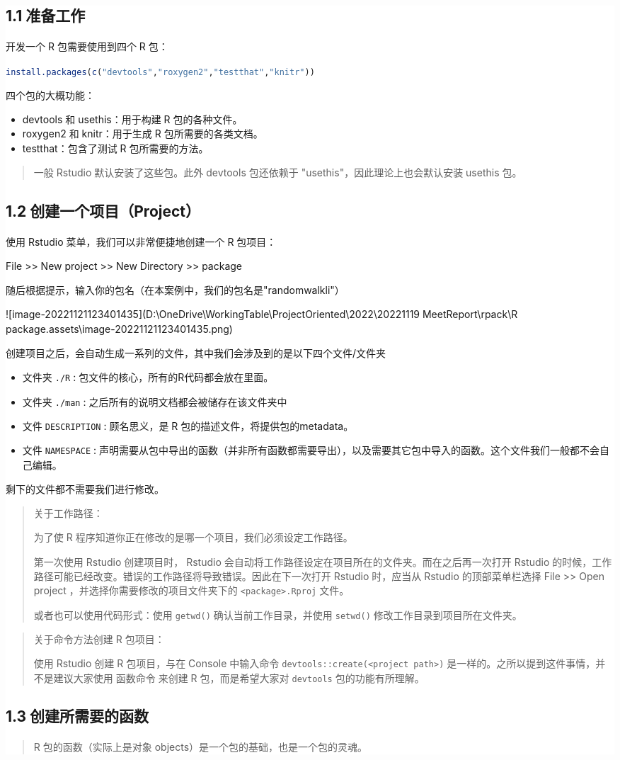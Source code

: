 ## 1.1 准备工作

开发一个 R 包需要使用到四个 R 包：

```R
install.packages(c("devtools","roxygen2","testthat","knitr"))
```

四个包的大概功能：

- devtools 和 usethis：用于构建 R 包的各种文件。
- roxygen2 和 knitr：用于生成 R 包所需要的各类文档。
- testthat：包含了测试 R 包所需要的方法。

> 一般 Rstudio 默认安装了这些包。此外 devtools 包还依赖于 "usethis"，因此理论上也会默认安装 usethis 包。

## 1.2 创建一个项目（Project）

使用 Rstudio 菜单，我们可以非常便捷地创建一个 R 包项目：

File >> New project >> New Directory >> package

随后根据提示，输入你的包名（在本案例中，我们的包名是"randomwalkli"）



![image-20221121123401435](D:\OneDrive\WorkingTable\ProjectOriented\2022\20221119 MeetReport\rpack\R package.assets\image-20221121123401435.png)

创建项目之后，会自动生成一系列的文件，其中我们会涉及到的是以下四个文件/文件夹

- 文件夹 `./R` : 包文件的核心，所有的R代码都会放在里面。
- 文件夹 `./man` : 之后所有的说明文档都会被储存在该文件夹中

- 文件 `DESCRIPTION` : 顾名思义，是 R 包的描述文件，将提供包的metadata。
  
- 文件 `NAMESPACE` : 声明需要从包中导出的函数（并非所有函数都需要导出），以及需要其它包中导入的函数。这个文件我们一般都不会自己编辑。

剩下的文件都不需要我们进行修改。

> 关于工作路径：
>
> 为了使 R 程序知道你正在修改的是哪一个项目，我们必须设定工作路径。
>
> 第一次使用 Rstudio 创建项目时， Rstudio 会自动将工作路径设定在项目所在的文件夹。而在之后再一次打开 Rstudio 的时候，工作路径可能已经改变。错误的工作路径将导致错误。因此在下一次打开 Rstudio 时，应当从 Rstudio 的顶部菜单栏选择 File >> Open project ，并选择你需要修改的项目文件夹下的 `<package>.Rproj` 文件。
>
> 或者也可以使用代码形式：使用 `getwd()` 确认当前工作目录，并使用 `setwd()` 修改工作目录到项目所在文件夹。

> 关于命令方法创建 R 包项目：
>
> 使用 Rstudio 创建 R 包项目，与在 Console 中输入命令 `devtools::create(<project path>)` 是一样的。之所以提到这件事情，并不是建议大家使用 函数命令 来创建 R 包，而是希望大家对 `devtools` 包的功能有所理解。

## 1.3 创建所需要的函数

> R 包的函数（实际上是对象 objects）是一个包的基础，也是一个包的灵魂。
